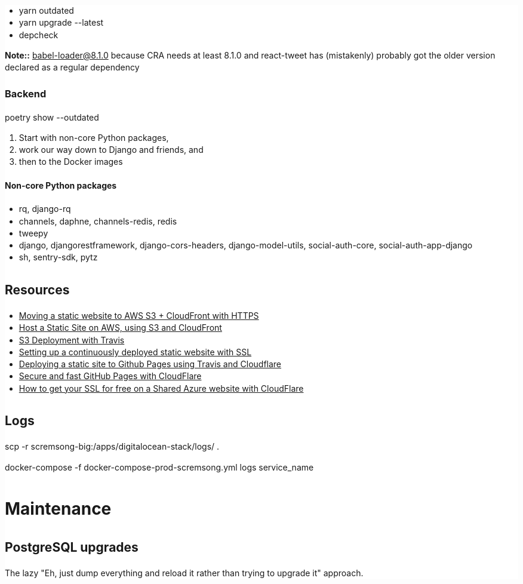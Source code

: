 - yarn outdated
- yarn upgrade --latest
- depcheck

**Note::** babel-loader@8.1.0 because CRA needs at least 8.1.0 and react-tweet has (mistakenly) probably got the older version declared as a regular dependency

### Backend

poetry show --outdated

1. Start with non-core Python packages,
2. work our way down to Django and friends, and
3. then to the Docker images

#### Non-core Python packages

- rq, django-rq
- channels, daphne, channels-redis, redis
- tweepy
- django, djangorestframework, django-cors-headers, django-model-utils, social-auth-core, social-auth-app-django
- sh, sentry-sdk, pytz

## Resources

- [Moving a static website to AWS S3 + CloudFront with HTTPS](https://medium.com/@willmorgan/moving-a-static-website-to-aws-s3-cloudfront-with-https-1fdd95563106)
- [Host a Static Site on AWS, using S3 and CloudFront](https://www.davidbaumgold.com/tutorials/host-static-site-aws-s3-cloudfront/)
- [S3 Deployment with Travis](https://renzo.lucioni.xyz/s3-deployment-with-travis/)
- [Setting up a continuously deployed static website with SSL](https://blog.kolibri.is/setting-up-a-continuously-deployed-static-website-with-ssl-39670b37b5c6)
- [Deploying a static site to Github Pages using Travis and Cloudflare](https://jmsbrdy.com/2017/07/deploying-a-static-site-to-github-pages-using-travis-and-cloudflare/)
- [Secure and fast GitHub Pages with CloudFlare](https://blog.cloudflare.com/secure-and-fast-github-pages-with-cloudflare/)
- [How to get your SSL for free on a Shared Azure website with CloudFlare](https://www.troyhunt.com/how-to-get-your-ssl-for-free-on-shared/)

## Logs

scp -r scremsong-big:/apps/digitalocean-stack/logs/ .

docker-compose -f docker-compose-prod-scremsong.yml logs service_name

# Maintenance

## PostgreSQL upgrades

The lazy "Eh, just dump everything and reload it rather than trying to upgrade it" approach.
